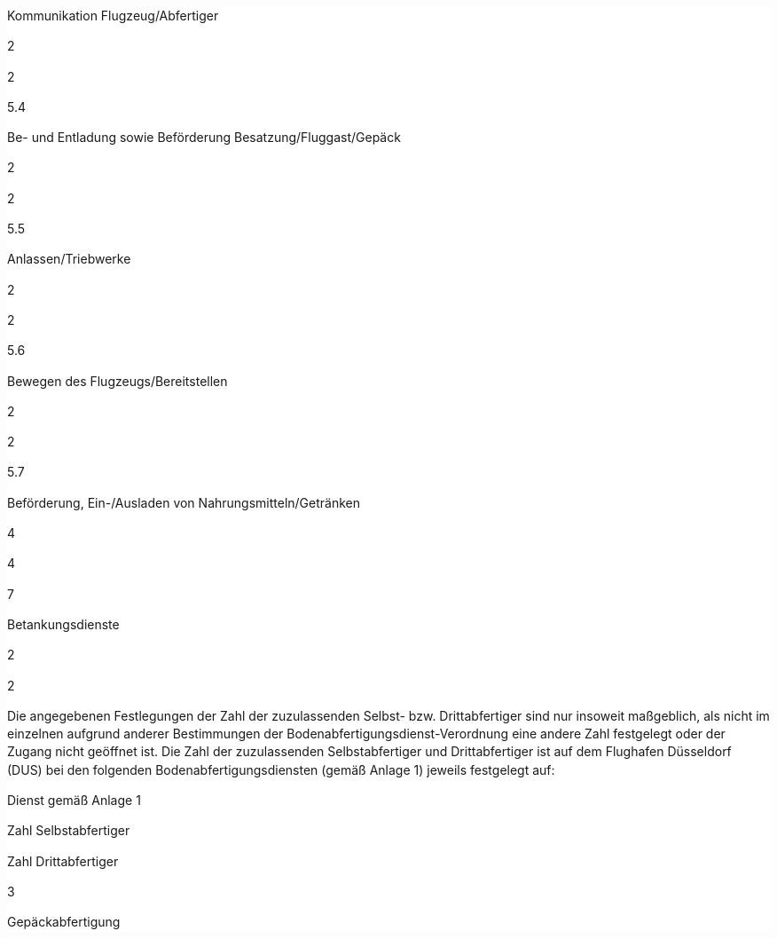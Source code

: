 Kommunikation Flugzeug/Abfertiger

2

2

5.4

Be- und Entladung sowie Beförderung Besatzung/Fluggast/Gepäck

2

2

5.5

Anlassen/Triebwerke

2

2

5.6

Bewegen des Flugzeugs/Bereitstellen

2

2

5.7

Beförderung, Ein-/Ausladen von Nahrungsmitteln/Getränken

4

4

7

Betankungsdienste

2

2

Die angegebenen Festlegungen der Zahl der zuzulassenden Selbst- bzw. Drittabfertiger sind nur insoweit maßgeblich, als nicht im einzelnen aufgrund anderer Bestimmungen der Bodenabfertigungsdienst-Verordnung eine andere Zahl festgelegt oder der Zugang nicht geöffnet ist.
Die Zahl der zuzulassenden Selbstabfertiger und Drittabfertiger ist auf dem Flughafen Düsseldorf (DUS) bei den folgenden Bodenabfertigungsdiensten (gemäß Anlage 1) jeweils festgelegt auf:

Dienst gemäß Anlage 1

Zahl
Selbstabfertiger

Zahl
Drittabfertiger

3

Gepäckabfertigung
